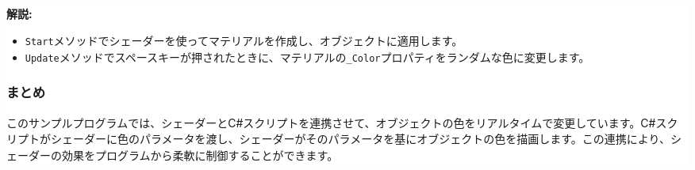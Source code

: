 **解説:**
- `Start`メソッドでシェーダーを使ってマテリアルを作成し、オブジェクトに適用します。
- `Update`メソッドでスペースキーが押されたときに、マテリアルの`_Color`プロパティをランダムな色に変更します。

### **まとめ**

このサンプルプログラムでは、シェーダーとC#スクリプトを連携させて、オブジェクトの色をリアルタイムで変更しています。C#スクリプトがシェーダーに色のパラメータを渡し、シェーダーがそのパラメータを基にオブジェクトの色を描画します。この連携により、シェーダーの効果をプログラムから柔軟に制御することができます。